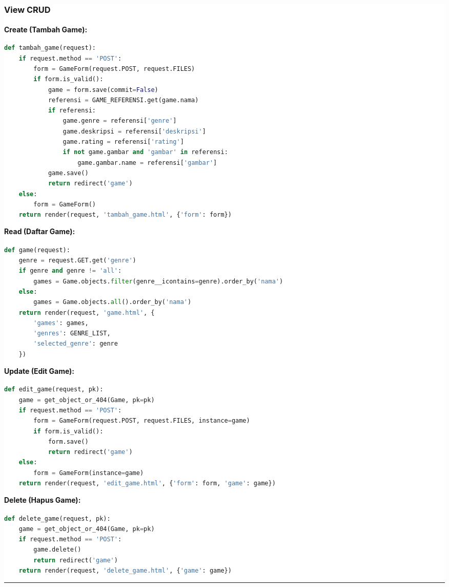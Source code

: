 ### View CRUD

**Create (Tambah Game):**
```python
def tambah_game(request):
    if request.method == 'POST':
        form = GameForm(request.POST, request.FILES)
        if form.is_valid():
            game = form.save(commit=False)
            referensi = GAME_REFERENSI.get(game.nama)
            if referensi:
                game.genre = referensi['genre']
                game.deskripsi = referensi['deskripsi']
                game.rating = referensi['rating']
                if not game.gambar and 'gambar' in referensi:
                    game.gambar.name = referensi['gambar']
            game.save()
            return redirect('game')
    else:
        form = GameForm()
    return render(request, 'tambah_game.html', {'form': form})
```

**Read (Daftar Game):**
```python
def game(request):
    genre = request.GET.get('genre')
    if genre and genre != 'all':
        games = Game.objects.filter(genre__icontains=genre).order_by('nama')
    else:
        games = Game.objects.all().order_by('nama')
    return render(request, 'game.html', {
        'games': games,
        'genres': GENRE_LIST,
        'selected_genre': genre
    })
```

**Update (Edit Game):**
```python
def edit_game(request, pk):
    game = get_object_or_404(Game, pk=pk)
    if request.method == 'POST':
        form = GameForm(request.POST, request.FILES, instance=game)
        if form.is_valid():
            form.save()
            return redirect('game')
    else:
        form = GameForm(instance=game)
    return render(request, 'edit_game.html', {'form': form, 'game': game})
```

**Delete (Hapus Game):**
```python
def delete_game(request, pk):
    game = get_object_or_404(Game, pk=pk)
    if request.method == 'POST':
        game.delete()
        return redirect('game')
    return render(request, 'delete_game.html', {'game': game})
```

---